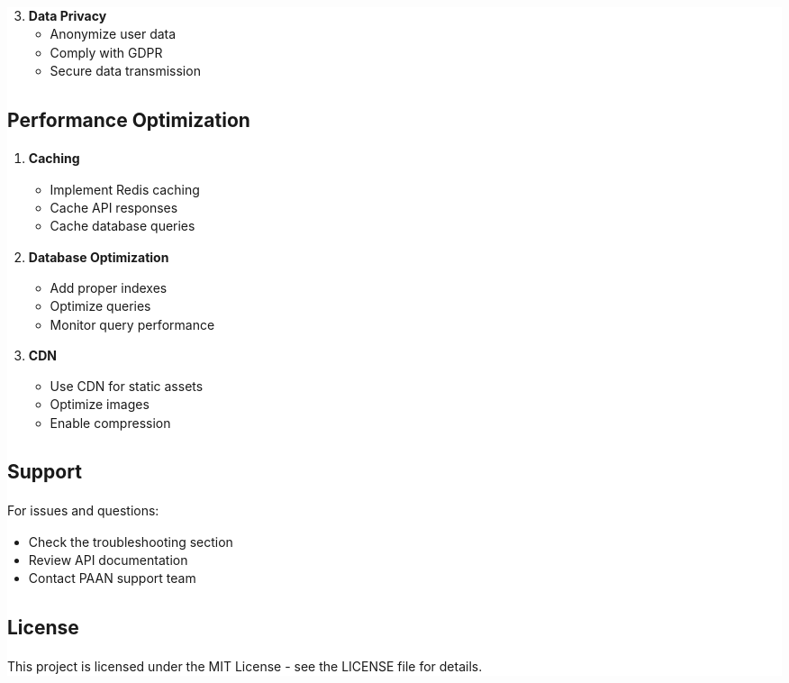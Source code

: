 3. **Data Privacy**
   - Anonymize user data
   - Comply with GDPR
   - Secure data transmission

## Performance Optimization

1. **Caching**
   - Implement Redis caching
   - Cache API responses
   - Cache database queries

2. **Database Optimization**
   - Add proper indexes
   - Optimize queries
   - Monitor query performance

3. **CDN**
   - Use CDN for static assets
   - Optimize images
   - Enable compression

## Support

For issues and questions:
- Check the troubleshooting section
- Review API documentation
- Contact PAAN support team

## License

This project is licensed under the MIT License - see the LICENSE file for details.















































